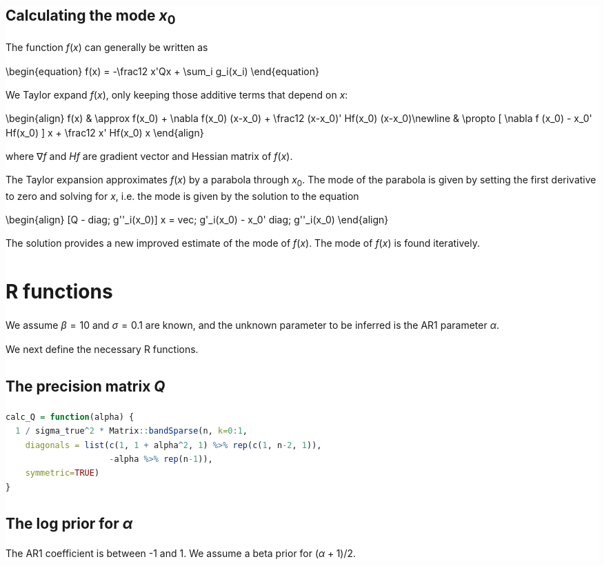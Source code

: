 
## Calculating the mode $x_0$

The function $f(x)$ can generally be written as

\begin{equation}
f(x) = -\frac12 x'Qx + \sum_i g_i(x_i)
\end{equation}

We Taylor expand $f(x)$, only keeping those additive terms that depend on $x$:

\begin{align}
f(x) & \approx f(x_0) + \nabla f(x_0) (x-x_0) + \frac12 (x-x_0)' Hf(x_0) (x-x_0)\newline
& \propto [ \nabla f (x_0) - x_0' Hf(x_0) ] x + \frac12 x' Hf(x_0) x
\end{align}

where $\nabla f$ and $Hf$ are gradient vector and Hessian matrix of $f(x)$.

The Taylor expansion approximates $f(x)$ by a parabola through $x_0$.
The mode of the parabola is given by setting the first derivative to zero and solving for $x$, i.e. the mode is given by the solution to the equation

\begin{align}
[Q - diag\; g''_i(x_0)] x = vec\; g'_i(x_0) - x_0' diag\; g''_i(x_0)
\end{align}

The solution provides a new improved estimate of the mode of $f(x)$.
The mode of $f(x)$ is found iteratively.




# R functions

We assume $\beta=10$ and $\sigma = 0.1$ are known, and the unknown parameter to be inferred is the AR1 parameter $\alpha$.

We next define the necessary R functions.

## The precision matrix $Q$


```r
calc_Q = function(alpha) {
  1 / sigma_true^2 * Matrix::bandSparse(n, k=0:1, 
    diagonals = list(c(1, 1 + alpha^2, 1) %>% rep(c(1, n-2, 1)), 
                     -alpha %>% rep(n-1)), 
    symmetric=TRUE)
}
```



## The log prior for $\alpha$

The AR1 coefficient is between -1 and 1. We assume a beta prior for $(\alpha + 1) / 2$.
